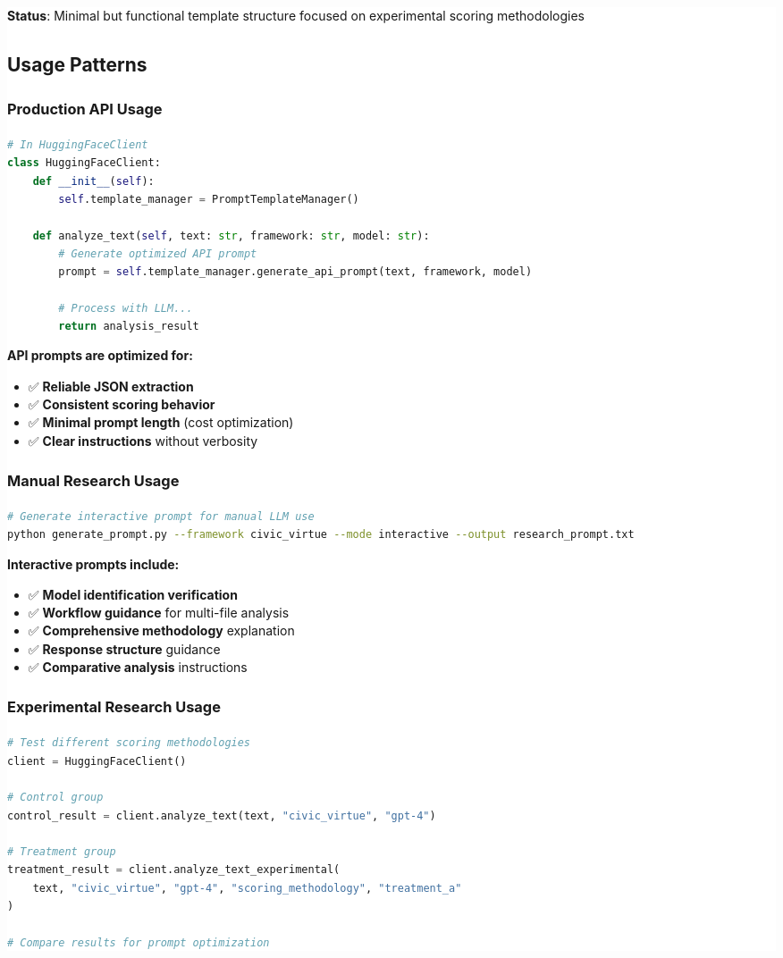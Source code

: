 
**Status**: Minimal but functional template structure focused on experimental scoring methodologies

## Usage Patterns

### **Production API Usage**

```python
# In HuggingFaceClient
class HuggingFaceClient:
    def __init__(self):
        self.template_manager = PromptTemplateManager()
    
    def analyze_text(self, text: str, framework: str, model: str):
        # Generate optimized API prompt
        prompt = self.template_manager.generate_api_prompt(text, framework, model)
        
        # Process with LLM...
        return analysis_result
```

**API prompts are optimized for:**
- ✅ **Reliable JSON extraction**
- ✅ **Consistent scoring behavior**
- ✅ **Minimal prompt length** (cost optimization)
- ✅ **Clear instructions** without verbosity

### **Manual Research Usage**

```bash
# Generate interactive prompt for manual LLM use
python generate_prompt.py --framework civic_virtue --mode interactive --output research_prompt.txt
```

**Interactive prompts include:**
- ✅ **Model identification verification**
- ✅ **Workflow guidance** for multi-file analysis
- ✅ **Comprehensive methodology** explanation
- ✅ **Response structure** guidance
- ✅ **Comparative analysis** instructions

### **Experimental Research Usage**

```python
# Test different scoring methodologies
client = HuggingFaceClient()

# Control group
control_result = client.analyze_text(text, "civic_virtue", "gpt-4")

# Treatment group  
treatment_result = client.analyze_text_experimental(
    text, "civic_virtue", "gpt-4", "scoring_methodology", "treatment_a"
)

# Compare results for prompt optimization
```
